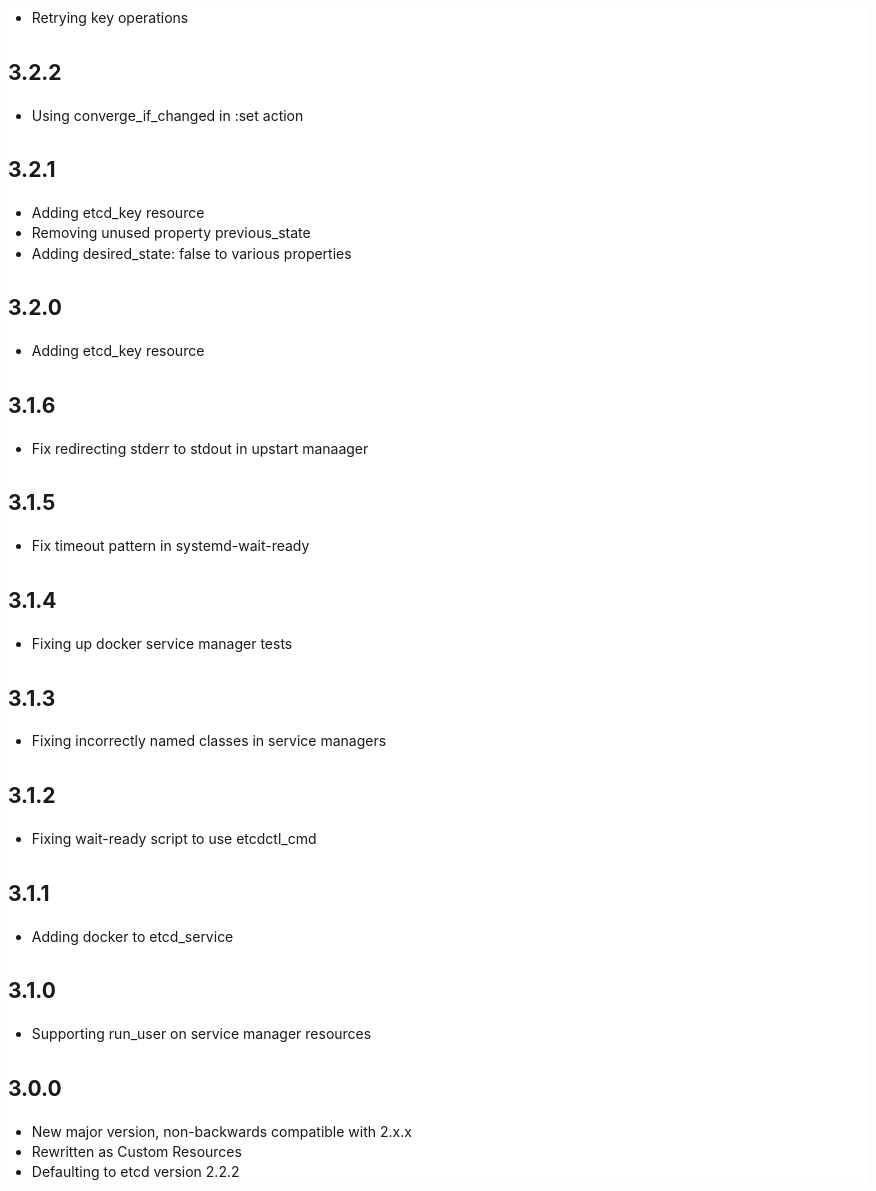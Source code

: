 - Retrying key operations

## 3.2.2

- Using converge_if_changed in :set action

## 3.2.1

- Adding etcd_key resource
- Removing unused property previous_state
- Adding desired_state: false to various properties

## 3.2.0

- Adding etcd_key resource

## 3.1.6

- Fix redirecting stderr to stdout in upstart manaager

## 3.1.5

- Fix timeout pattern in systemd-wait-ready

## 3.1.4

- Fixing up docker service manager tests

## 3.1.3

- Fixing incorrectly named classes in service managers

## 3.1.2

- Fixing wait-ready script to use etcdctl_cmd

## 3.1.1

- Adding docker to etcd_service

## 3.1.0

- Supporting run_user on service manager resources

## 3.0.0

- New major version, non-backwards compatible with 2.x.x
- Rewritten as Custom Resources
- Defaulting to etcd version 2.2.2
